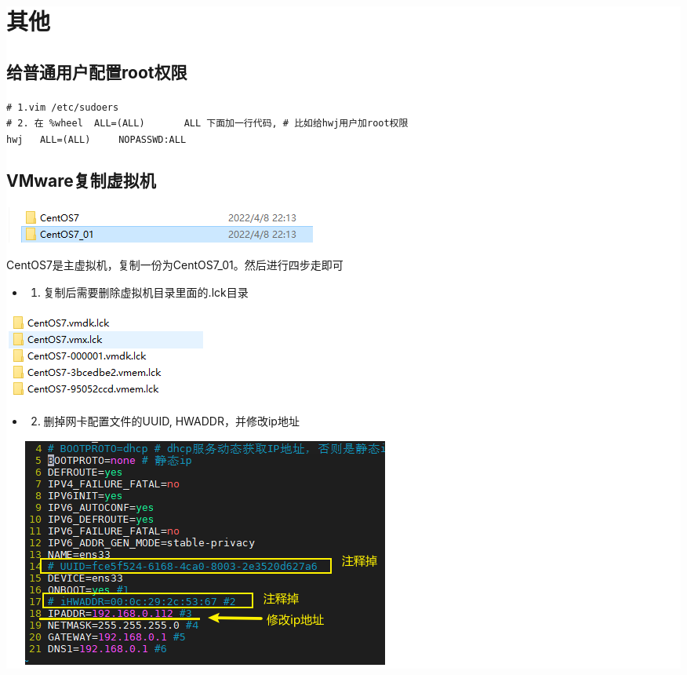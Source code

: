 # 其他



##  给普通用户配置root权限

```shell
# 1.vim /etc/sudoers
# 2. 在 %wheel  ALL=(ALL)       ALL 下面加一行代码, # 比如给hwj用户加root权限
hwj   ALL=(ALL)     NOPASSWD:ALL
```













## VMware复制虚拟机

![image-20220408221715877](环境配置.assets/image-20220408221715877.png)

CentOS7是主虚拟机，复制一份为CentOS7_01。然后进行四步走即可

- 1. 复制后需要删除虚拟机目录里面的.lck目录

![image-20220408221902631](环境配置.assets/image-20220408221902631.png)

- 2. 删掉网卡配置文件的UUID, HWADDR，并修改ip地址

    ![image-20220408222225965](环境配置.assets/image-20220408222225965.png)

